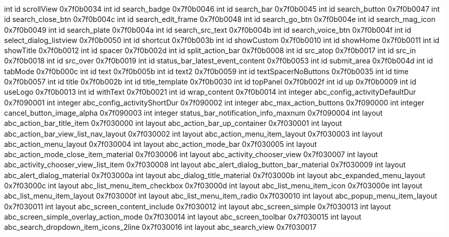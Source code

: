 int id scrollView 0x7f0b0034
int id search_badge 0x7f0b0046
int id search_bar 0x7f0b0045
int id search_button 0x7f0b0047
int id search_close_btn 0x7f0b004c
int id search_edit_frame 0x7f0b0048
int id search_go_btn 0x7f0b004e
int id search_mag_icon 0x7f0b0049
int id search_plate 0x7f0b004a
int id search_src_text 0x7f0b004b
int id search_voice_btn 0x7f0b004f
int id select_dialog_listview 0x7f0b0050
int id shortcut 0x7f0b003b
int id showCustom 0x7f0b0010
int id showHome 0x7f0b0011
int id showTitle 0x7f0b0012
int id spacer 0x7f0b002d
int id split_action_bar 0x7f0b0008
int id src_atop 0x7f0b0017
int id src_in 0x7f0b0018
int id src_over 0x7f0b0019
int id status_bar_latest_event_content 0x7f0b0053
int id submit_area 0x7f0b004d
int id tabMode 0x7f0b000c
int id text 0x7f0b005b
int id text2 0x7f0b0059
int id textSpacerNoButtons 0x7f0b0035
int id time 0x7f0b0057
int id title 0x7f0b002b
int id title_template 0x7f0b0030
int id topPanel 0x7f0b002f
int id up 0x7f0b0009
int id useLogo 0x7f0b0013
int id withText 0x7f0b0021
int id wrap_content 0x7f0b0014
int integer abc_config_activityDefaultDur 0x7f090001
int integer abc_config_activityShortDur 0x7f090002
int integer abc_max_action_buttons 0x7f090000
int integer cancel_button_image_alpha 0x7f090003
int integer status_bar_notification_info_maxnum 0x7f090004
int layout abc_action_bar_title_item 0x7f030000
int layout abc_action_bar_up_container 0x7f030001
int layout abc_action_bar_view_list_nav_layout 0x7f030002
int layout abc_action_menu_item_layout 0x7f030003
int layout abc_action_menu_layout 0x7f030004
int layout abc_action_mode_bar 0x7f030005
int layout abc_action_mode_close_item_material 0x7f030006
int layout abc_activity_chooser_view 0x7f030007
int layout abc_activity_chooser_view_list_item 0x7f030008
int layout abc_alert_dialog_button_bar_material 0x7f030009
int layout abc_alert_dialog_material 0x7f03000a
int layout abc_dialog_title_material 0x7f03000b
int layout abc_expanded_menu_layout 0x7f03000c
int layout abc_list_menu_item_checkbox 0x7f03000d
int layout abc_list_menu_item_icon 0x7f03000e
int layout abc_list_menu_item_layout 0x7f03000f
int layout abc_list_menu_item_radio 0x7f030010
int layout abc_popup_menu_item_layout 0x7f030011
int layout abc_screen_content_include 0x7f030012
int layout abc_screen_simple 0x7f030013
int layout abc_screen_simple_overlay_action_mode 0x7f030014
int layout abc_screen_toolbar 0x7f030015
int layout abc_search_dropdown_item_icons_2line 0x7f030016
int layout abc_search_view 0x7f030017